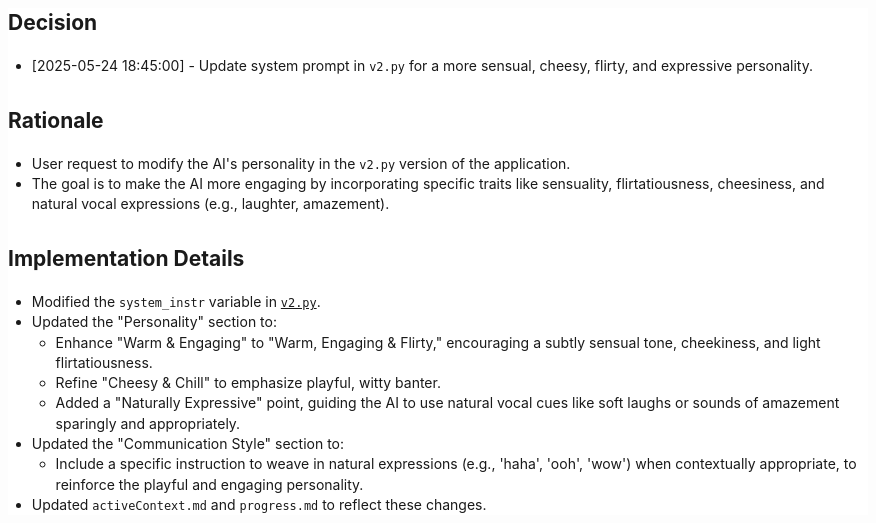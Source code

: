 ## Decision
*   [2025-05-24 18:45:00] - Update system prompt in `v2.py` for a more sensual, cheesy, flirty, and expressive personality.

## Rationale
*   User request to modify the AI's personality in the `v2.py` version of the application.
*   The goal is to make the AI more engaging by incorporating specific traits like sensuality, flirtatiousness, cheesiness, and natural vocal expressions (e.g., laughter, amazement).

## Implementation Details
*   Modified the `system_instr` variable in [`v2.py`](v2.py:1).
*   Updated the "Personality" section to:
    *   Enhance "Warm & Engaging" to "Warm, Engaging & Flirty," encouraging a subtly sensual tone, cheekiness, and light flirtatiousness.
    *   Refine "Cheesy & Chill" to emphasize playful, witty banter.
    *   Added a "Naturally Expressive" point, guiding the AI to use natural vocal cues like soft laughs or sounds of amazement sparingly and appropriately.
*   Updated the "Communication Style" section to:
    *   Include a specific instruction to weave in natural expressions (e.g., 'haha', 'ooh', 'wow') when contextually appropriate, to reinforce the playful and engaging personality.
*   Updated `activeContext.md` and `progress.md` to reflect these changes.